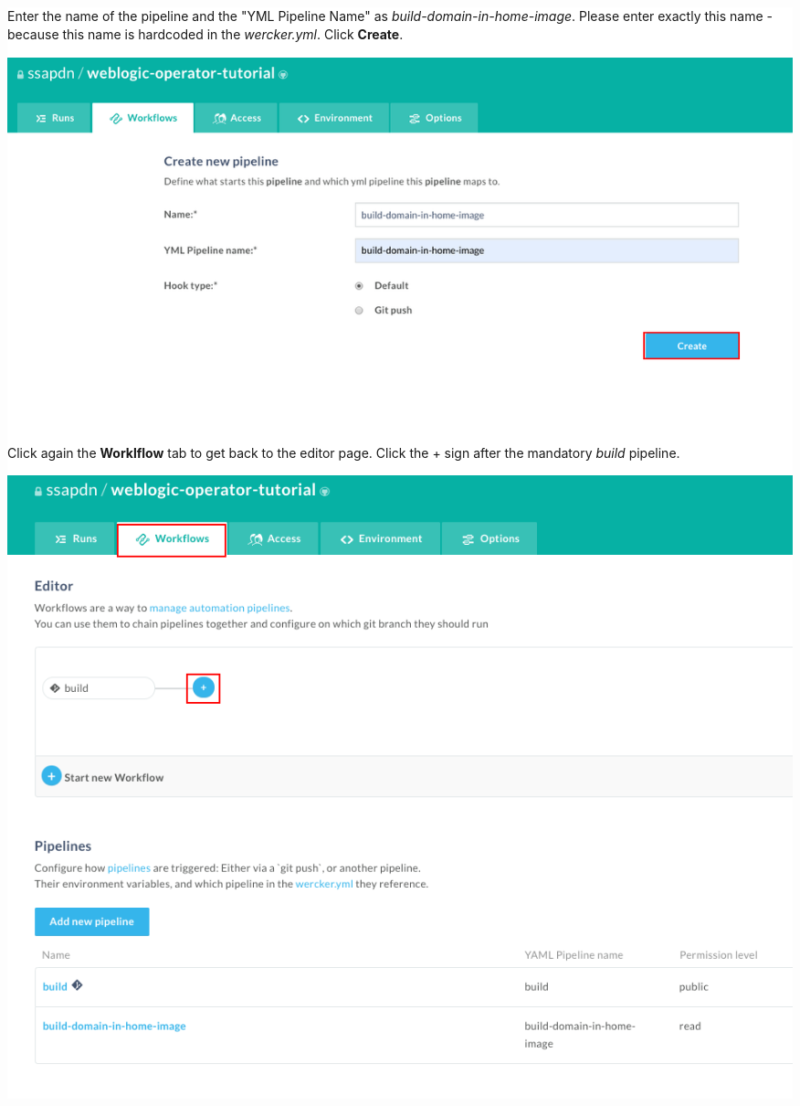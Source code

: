 Enter the name of the pipeline and the "YML Pipeline Name" as *build-domain-in-home-image*. Please enter exactly this name - because this name is hardcoded in the *wercker.yml*. Click **Create**.

![alt text](images/100/wercker/create6.png)

Click again the **Worklflow** tab to get back to the editor page. Click the + sign after the mandatory *build* pipeline.

![alt text](images/100/wercker/create7.png)
